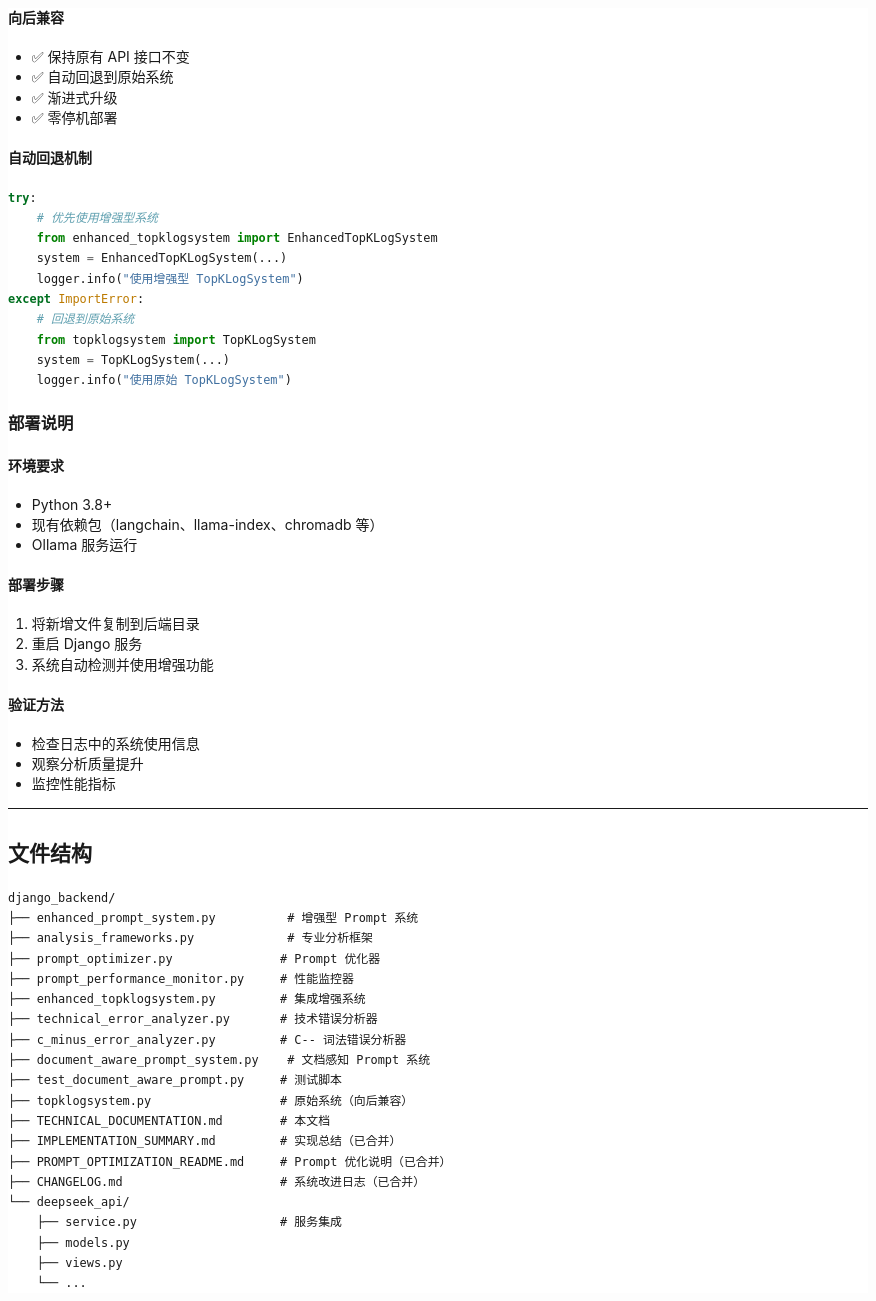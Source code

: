 #### 向后兼容
- ✅ 保持原有 API 接口不变
- ✅ 自动回退到原始系统
- ✅ 渐进式升级
- ✅ 零停机部署

#### 自动回退机制

```python
try:
    # 优先使用增强型系统
    from enhanced_topklogsystem import EnhancedTopKLogSystem
    system = EnhancedTopKLogSystem(...)
    logger.info("使用增强型 TopKLogSystem")
except ImportError:
    # 回退到原始系统
    from topklogsystem import TopKLogSystem
    system = TopKLogSystem(...)
    logger.info("使用原始 TopKLogSystem")
```

### 部署说明

#### 环境要求

- Python 3.8+
- 现有依赖包（langchain、llama-index、chromadb 等）
- Ollama 服务运行

#### 部署步骤

1. 将新增文件复制到后端目录
2. 重启 Django 服务
3. 系统自动检测并使用增强功能

#### 验证方法

- 检查日志中的系统使用信息
- 观察分析质量提升
- 监控性能指标

---

## 文件结构

```
django_backend/
├── enhanced_prompt_system.py          # 增强型 Prompt 系统
├── analysis_frameworks.py             # 专业分析框架
├── prompt_optimizer.py               # Prompt 优化器
├── prompt_performance_monitor.py     # 性能监控器
├── enhanced_topklogsystem.py         # 集成增强系统
├── technical_error_analyzer.py       # 技术错误分析器
├── c_minus_error_analyzer.py         # C-- 词法错误分析器
├── document_aware_prompt_system.py    # 文档感知 Prompt 系统
├── test_document_aware_prompt.py     # 测试脚本
├── topklogsystem.py                  # 原始系统（向后兼容）
├── TECHNICAL_DOCUMENTATION.md        # 本文档
├── IMPLEMENTATION_SUMMARY.md         # 实现总结（已合并）
├── PROMPT_OPTIMIZATION_README.md     # Prompt 优化说明（已合并）
├── CHANGELOG.md                      # 系统改进日志（已合并）
└── deepseek_api/
    ├── service.py                    # 服务集成
    ├── models.py
    ├── views.py
    └── ...
```